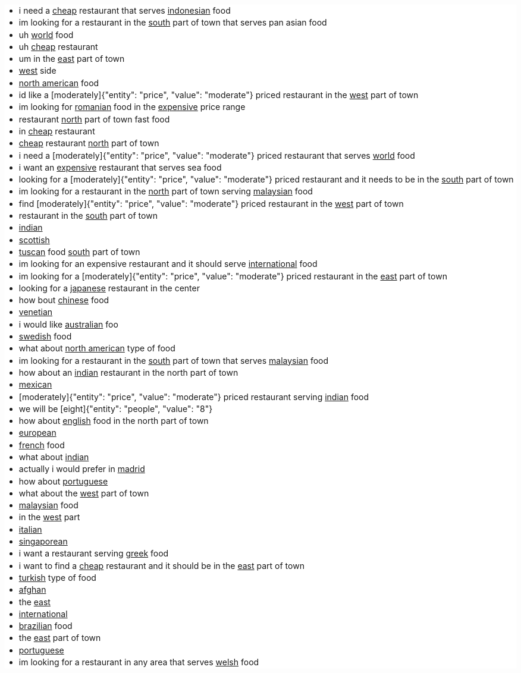 - i need a [cheap](price) restaurant that serves [indonesian](cuisine) food
- im looking for a restaurant in the [south](location) part of town that serves pan asian food
- uh [world](cuisine) food
- uh [cheap](price) restaurant
- um in the [east](location) part of town
- [west](location) side
- [north american](cuisine) food
- id like a [moderately]{"entity": "price", "value": "moderate"} priced restaurant in the [west](location) part of town
- im looking for [romanian](cuisine) food in the [expensive](price) price range
- restaurant [north](location) part of town fast food
- in [cheap](price) restaurant
- [cheap](price) restaurant [north](location) part of town
- i need a [moderately]{"entity": "price", "value": "moderate"} priced restaurant that serves [world](cuisine) food
- i want an [expensive](price) restaurant that serves sea food
- looking for a [moderately]{"entity": "price", "value": "moderate"} priced restaurant and it needs to be in the [south](location) part of town
- im looking for a restaurant in the [north](location) part of town serving [malaysian](cuisine) food
- find [moderately]{"entity": "price", "value": "moderate"} priced restaurant in the [west](location) part of town
- restaurant in the [south](location) part of town
- [indian](cuisine)
- [scottish](cuisine)
- [tuscan](cuisine) food [south](location) part of town
- im looking for an expensive restaurant and it should serve [international](cuisine) food
- im looking for a [moderately]{"entity": "price", "value": "moderate"} priced restaurant in the [east](location) part of town
- looking for a [japanese](cuisine) restaurant in the center
- how bout [chinese](cuisine) food
- [venetian](cuisine)
- i would like [australian](cuisine) foo
- [swedish](cuisine) food
- what about [north american](cuisine) type of food
- im looking for a restaurant in the [south](location) part of town that serves [malaysian](cuisine) food
- how about an [indian](cuisine) restaurant in the north part of town
- [mexican](cuisine)
- [moderately]{"entity": "price", "value": "moderate"} priced restaurant serving [indian](cuisine) food
- we will be [eight]{"entity": "people", "value": "8"}
- how about [english](cuisine) food in the north part of town
- [european](cuisine)
- [french](cuisine) food
- what about [indian](cuisine)
- actually i would prefer in [madrid](location)
- how about [portuguese](cuisine)
- what about the [west](location) part of town
- [malaysian](cuisine) food
- in the [west](location) part
- [italian](cuisine)
- [singaporean](cuisine)
- i want a restaurant serving [greek](cuisine) food
- i want to find a [cheap](price) restaurant and it should be in the [east](location) part of town
- [turkish](cuisine) type of food
- [afghan](cuisine)
- the [east](location)
- [international](cuisine)
- [brazilian](cuisine) food
- the [east](location) part of town
- [portuguese](cuisine)
- im looking for a restaurant in any area that serves [welsh](cuisine) food
